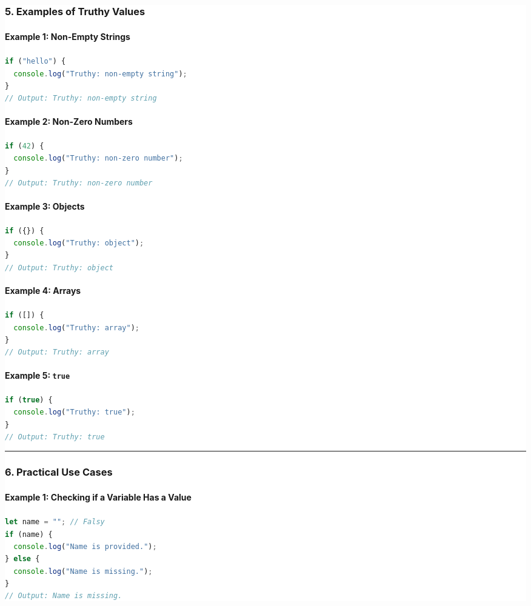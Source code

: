 
### **5. Examples of Truthy Values**

#### Example 1: Non-Empty Strings

```javascript
if ("hello") {
  console.log("Truthy: non-empty string");
}
// Output: Truthy: non-empty string
```

#### Example 2: Non-Zero Numbers

```javascript
if (42) {
  console.log("Truthy: non-zero number");
}
// Output: Truthy: non-zero number
```

#### Example 3: Objects

```javascript
if ({}) {
  console.log("Truthy: object");
}
// Output: Truthy: object
```

#### Example 4: Arrays

```javascript
if ([]) {
  console.log("Truthy: array");
}
// Output: Truthy: array
```

#### Example 5: `true`

```javascript
if (true) {
  console.log("Truthy: true");
}
// Output: Truthy: true
```

---

### **6. Practical Use Cases**

#### Example 1: Checking if a Variable Has a Value

```javascript
let name = ""; // Falsy
if (name) {
  console.log("Name is provided.");
} else {
  console.log("Name is missing.");
}
// Output: Name is missing.
```

